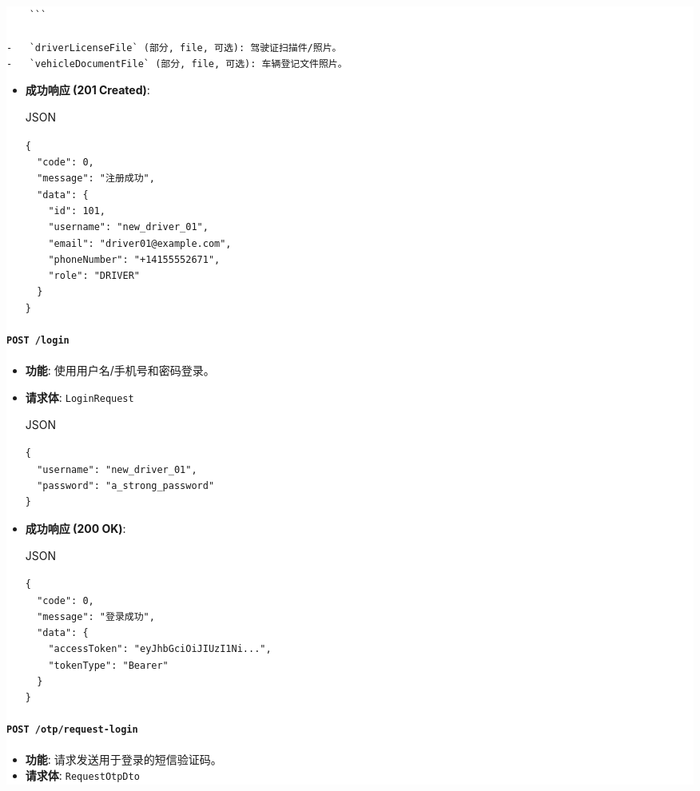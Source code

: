         ```

    -   `driverLicenseFile` (部分, file, 可选): 驾驶证扫描件/照片。
    -   `vehicleDocumentFile` (部分, file, 可选): 车辆登记文件照片。
-   **成功响应 (201 Created)**:

    JSON

    ```
    {
      "code": 0,
      "message": "注册成功",
      "data": {
        "id": 101,
        "username": "new_driver_01",
        "email": "driver01@example.com",
        "phoneNumber": "+14155552671",
        "role": "DRIVER"
      }
    }

    ```

#### `POST /login`

-   **功能**: 使用用户名/手机号和密码登录。
-   **请求体**: `LoginRequest`

    JSON

    ```
    {
      "username": "new_driver_01",
      "password": "a_strong_password"
    }

    ```

-   **成功响应 (200 OK)**:

    JSON

    ```
    {
      "code": 0,
      "message": "登录成功",
      "data": {
        "accessToken": "eyJhbGciOiJIUzI1Ni...",
        "tokenType": "Bearer"
      }
    }

    ```

#### `POST /otp/request-login`

-   **功能**: 请求发送用于登录的短信验证码。
-   **请求体**: `RequestOtpDto`
